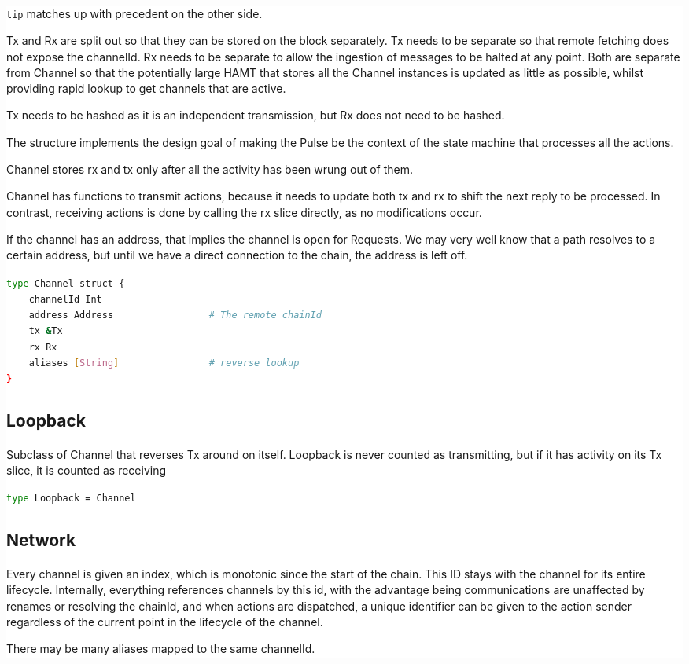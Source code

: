 `tip` matches up with precedent on the other side.

Tx and Rx are split out so that they can be stored on the block separately. Tx
needs to be separate so that remote fetching does not expose the channelId. Rx
needs to be separate to allow the ingestion of messages to be halted at any
point. Both are separate from Channel so that the potentially large HAMT that
stores all the Channel instances is updated as little as possible, whilst
providing rapid lookup to get channels that are active.

Tx needs to be hashed as it is an independent transmission, but Rx does not need
to be hashed.

The structure implements the design goal of making the Pulse be the context of
the state machine that processes all the actions.

Channel stores rx and tx only after all the activity has been wrung out of them.

Channel has functions to transmit actions, because it needs to update both tx
and rx to shift the next reply to be processed. In contrast, receiving actions
is done by calling the rx slice directly, as no modifications occur.

If the channel has an address, that implies the channel is open for Requests. We
may very well know that a path resolves to a certain address, but until we have
a direct connection to the chain, the address is left off.

```sh
type Channel struct {
    channelId Int
    address Address                 # The remote chainId
    tx &Tx
    rx Rx
    aliases [String]                # reverse lookup
}
```

## Loopback

Subclass of Channel that reverses Tx around on itself. Loopback is never counted
as transmitting, but if it has activity on its Tx slice, it is counted as
receiving

```sh
type Loopback = Channel
```

## Network

Every channel is given an index, which is monotonic since the start of the
chain. This ID stays with the channel for its entire lifecycle. Internally,
everything references channels by this id, with the advantage being
communications are unaffected by renames or resolving the chainId, and when
actions are dispatched, a unique identifier can be given to the action sender
regardless of the current point in the lifecycle of the channel.

There may be many aliases mapped to the same channelId.
